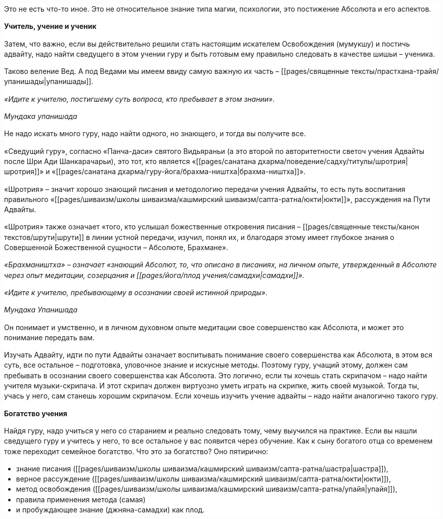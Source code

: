 Это не есть что-то иное. Это не относительное знание типа магии, психологии, это постижение Абсолюта и его аспектов.

**Учитель, учение и ученик**

Затем, что важно, если вы действительно решили стать настоящим искателем Освобождения (мумукшу) и постичь адвайту, надо найти сведущего в этом учении гуру и быть готовым ему правильно следовать в качестве шишьи – ученика.

Таково веление Вед. А под Ведами мы имеем ввиду самую важную их часть – [[pages/священные тексты/прастхана-трайя/упанишады|упанишады]]. 

_«Идите к учителю, постигшему суть вопроса, кто пребывает в этом знании»._

_Мундака упанишада_

Не надо искать много гуру, надо найти одного, но знающего, и тогда вы получите все.

«Сведущий гуру», согласно «Панча-даси» святого Видьяраньи (а это второй по авторитетности светоч учения Адвайты после Шри Ади Шанкарачарьи), это тот, кто является «[[pages/санатана дхарма/поведение/садху/титулы/шротрия|шротрия]]» и «[[pages/санатана дхарма/гуру-йога/брахма-ништха|брахма-ништха]]».

«Шротрия» – значит хорошо знающий писания и методологию передачи учения Адвайты, то есть путь воспитания правильного «[[pages/шиваизм/школы шиваизма/кашмирский шиваизм/сапта-ратна/юкти|юкти]]», рассуждения на Пути Адвайты.

«Шротрия» также означает «того, кто услышал божественные откровения писания – [[pages/священные тексты/канон текстов/шрути|шрути]] в линии устной передачи, изучил, понял их, и благодаря этому имеет глубокое знания о Совершенной Божественной сущности – Абсолюте, Брахмане». 

_«Брахмаништха» – означает «знающий Абсолют, то, что описано в писаниях, на личном опыте, утвержденный в Абсолюте через опыт медитации, созерцания и [[pages/йога/плод учения/самадхи|самадхи]]»._

_«Идите к учителю, пребывающему в осознании своей истинной природы»._

_Мундака Упанишада_ 

Он понимает и умственно, и в личном духовном опыте медитации свое совершенство как Абсолюта, и может это понимание передать вам.

Изучать Адвайту, идти по пути Адвайты означает воспитывать понимание своего совершенства как Абсолюта, в этом вся суть, все остальное – подготовка, уловочное знание и искусные методы. Поэтому гуру, учащий этому, должен сам пребывать в осознании своего совершенства как Абсолюта. Это логично, если ты хочешь стать скрипачом – надо найти учителя музыки-скрипача. И этот скрипач должен виртуозно уметь играть на скрипке, жить своей музыкой. Тогда ты, учась у него, сам станешь хорошим скрипачом. Если хочешь изучить учение адвайты – надо найти аналогично такого гуру.

**Богатство учения**

Найдя гуру, надо учиться у него со старанием и реально следовать тому, чему выучился на практике. Если вы нашли сведущего гуру и учитесь у него, то все остальное у вас появится через обучение. Как к сыну богатого отца со временем тоже переходит семейное богатство. Что это за богатство? Оно пятирично: 

* знание писания ([[pages/шиваизм/школы шиваизма/кашмирский шиваизм/сапта-ратна/шастра|шастра]]),
* верное рассуждение ([[pages/шиваизм/школы шиваизма/кашмирский шиваизм/сапта-ратна/юкти|юкти]]),
* метод освобождения ([[pages/шиваизм/школы шиваизма/кашмирский шиваизм/сапта-ратна/упайя|упайя]]),
* правила применения метода (самая)
* и пробуждающее знание (джняна-самадхи) как плод.
